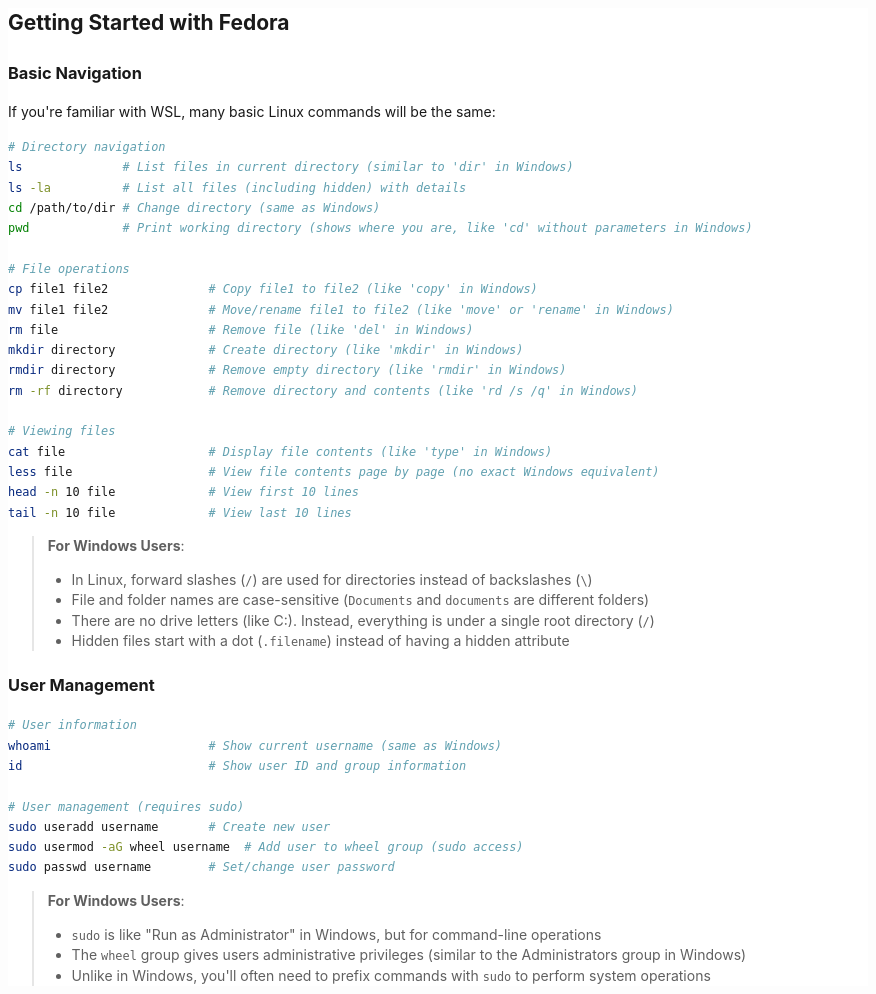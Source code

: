 ## Getting Started with Fedora

### Basic Navigation

If you're familiar with WSL, many basic Linux commands will be the same:

```bash
# Directory navigation
ls              # List files in current directory (similar to 'dir' in Windows)
ls -la          # List all files (including hidden) with details
cd /path/to/dir # Change directory (same as Windows)
pwd             # Print working directory (shows where you are, like 'cd' without parameters in Windows)

# File operations
cp file1 file2              # Copy file1 to file2 (like 'copy' in Windows)
mv file1 file2              # Move/rename file1 to file2 (like 'move' or 'rename' in Windows)
rm file                     # Remove file (like 'del' in Windows)
mkdir directory             # Create directory (like 'mkdir' in Windows)
rmdir directory             # Remove empty directory (like 'rmdir' in Windows)
rm -rf directory            # Remove directory and contents (like 'rd /s /q' in Windows)

# Viewing files
cat file                    # Display file contents (like 'type' in Windows)
less file                   # View file contents page by page (no exact Windows equivalent)
head -n 10 file             # View first 10 lines
tail -n 10 file             # View last 10 lines
```

> **For Windows Users**: 
> - In Linux, forward slashes (`/`) are used for directories instead of backslashes (`\`)
> - File and folder names are case-sensitive (`Documents` and `documents` are different folders)
> - There are no drive letters (like C:). Instead, everything is under a single root directory (`/`)
> - Hidden files start with a dot (`.filename`) instead of having a hidden attribute

### User Management

```bash
# User information
whoami                      # Show current username (same as Windows)
id                          # Show user ID and group information

# User management (requires sudo)
sudo useradd username       # Create new user
sudo usermod -aG wheel username  # Add user to wheel group (sudo access)
sudo passwd username        # Set/change user password
```

> **For Windows Users**: 
> - `sudo` is like "Run as Administrator" in Windows, but for command-line operations
> - The `wheel` group gives users administrative privileges (similar to the Administrators group in Windows)
> - Unlike in Windows, you'll often need to prefix commands with `sudo` to perform system operations
